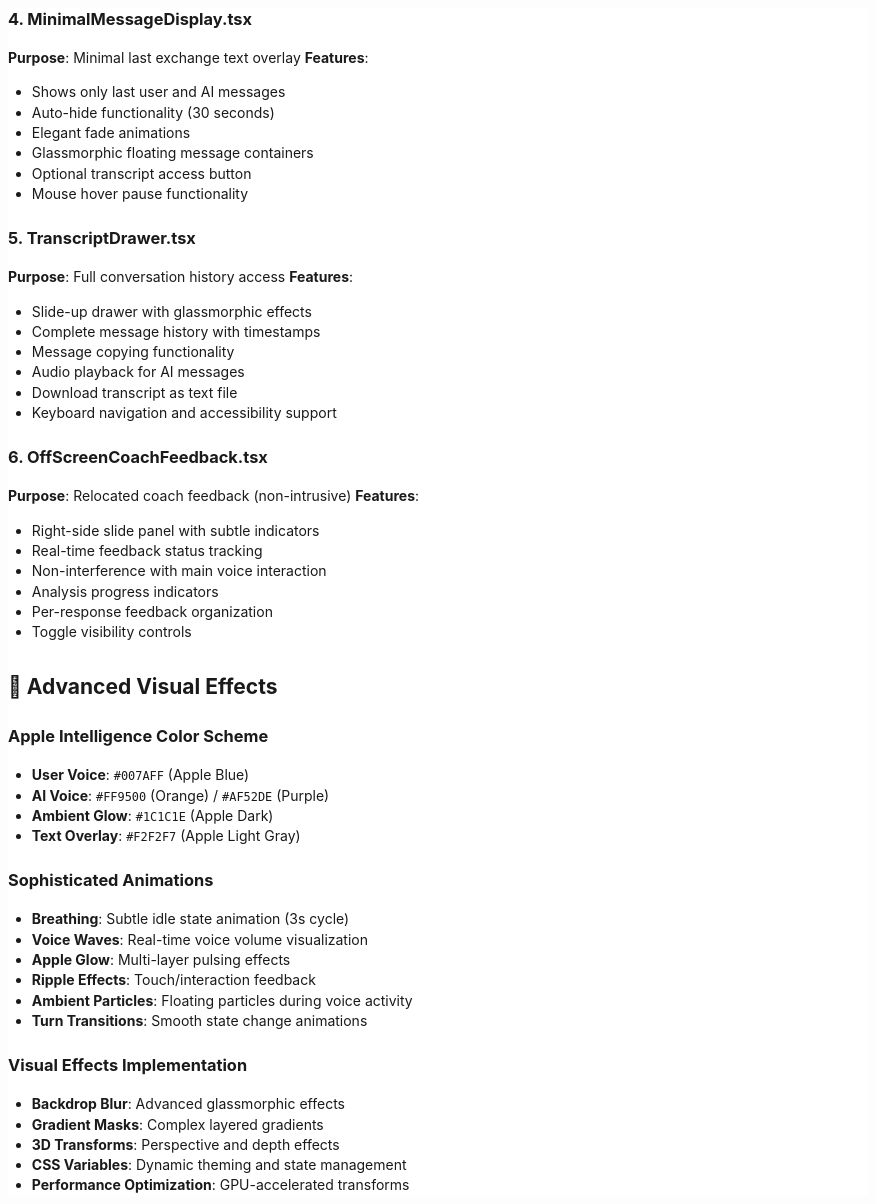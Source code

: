 ### 4. **MinimalMessageDisplay.tsx**
**Purpose**: Minimal last exchange text overlay
**Features**:
- Shows only last user and AI messages
- Auto-hide functionality (30 seconds)
- Elegant fade animations
- Glassmorphic floating message containers
- Optional transcript access button
- Mouse hover pause functionality

### 5. **TranscriptDrawer.tsx**
**Purpose**: Full conversation history access
**Features**:
- Slide-up drawer with glassmorphic effects
- Complete message history with timestamps
- Message copying functionality
- Audio playback for AI messages
- Download transcript as text file
- Keyboard navigation and accessibility support

### 6. **OffScreenCoachFeedback.tsx**
**Purpose**: Relocated coach feedback (non-intrusive)
**Features**:
- Right-side slide panel with subtle indicators
- Real-time feedback status tracking
- Non-interference with main voice interaction
- Analysis progress indicators
- Per-response feedback organization
- Toggle visibility controls

## 🎨 Advanced Visual Effects

### Apple Intelligence Color Scheme
- **User Voice**: `#007AFF` (Apple Blue)
- **AI Voice**: `#FF9500` (Orange) / `#AF52DE` (Purple)
- **Ambient Glow**: `#1C1C1E` (Apple Dark)
- **Text Overlay**: `#F2F2F7` (Apple Light Gray)

### Sophisticated Animations
- **Breathing**: Subtle idle state animation (3s cycle)
- **Voice Waves**: Real-time voice volume visualization
- **Apple Glow**: Multi-layer pulsing effects
- **Ripple Effects**: Touch/interaction feedback
- **Ambient Particles**: Floating particles during voice activity
- **Turn Transitions**: Smooth state change animations

### Visual Effects Implementation
- **Backdrop Blur**: Advanced glassmorphic effects
- **Gradient Masks**: Complex layered gradients
- **3D Transforms**: Perspective and depth effects
- **CSS Variables**: Dynamic theming and state management
- **Performance Optimization**: GPU-accelerated transforms
